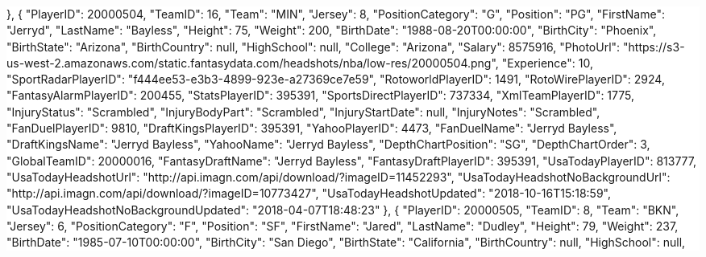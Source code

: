 }, {
  "PlayerID": 20000504,
  "TeamID": 16,
  "Team": "MIN",
  "Jersey": 8,
  "PositionCategory": "G",
  "Position": "PG",
  "FirstName": "Jerryd",
  "LastName": "Bayless",
  "Height": 75,
  "Weight": 200,
  "BirthDate": "1988-08-20T00:00:00",
  "BirthCity": "Phoenix",
  "BirthState": "Arizona",
  "BirthCountry": null,
  "HighSchool": null,
  "College": "Arizona",
  "Salary": 8575916,
  "PhotoUrl": "https:\/\/s3-us-west-2.amazonaws.com\/static.fantasydata.com\/headshots\/nba\/low-res\/20000504.png",
  "Experience": 10,
  "SportRadarPlayerID": "f444ee53-e3b3-4899-923e-a27369ce7e59",
  "RotoworldPlayerID": 1491,
  "RotoWirePlayerID": 2924,
  "FantasyAlarmPlayerID": 200455,
  "StatsPlayerID": 395391,
  "SportsDirectPlayerID": 737334,
  "XmlTeamPlayerID": 1775,
  "InjuryStatus": "Scrambled",
  "InjuryBodyPart": "Scrambled",
  "InjuryStartDate": null,
  "InjuryNotes": "Scrambled",
  "FanDuelPlayerID": 9810,
  "DraftKingsPlayerID": 395391,
  "YahooPlayerID": 4473,
  "FanDuelName": "Jerryd Bayless",
  "DraftKingsName": "Jerryd Bayless",
  "YahooName": "Jerryd Bayless",
  "DepthChartPosition": "SG",
  "DepthChartOrder": 3,
  "GlobalTeamID": 20000016,
  "FantasyDraftName": "Jerryd Bayless",
  "FantasyDraftPlayerID": 395391,
  "UsaTodayPlayerID": 813777,
  "UsaTodayHeadshotUrl": "http:\/\/api.imagn.com\/api\/download\/?imageID=11452293",
  "UsaTodayHeadshotNoBackgroundUrl": "http:\/\/api.imagn.com\/api\/download\/?imageID=10773427",
  "UsaTodayHeadshotUpdated": "2018-10-16T15:18:59",
  "UsaTodayHeadshotNoBackgroundUpdated": "2018-04-07T18:48:23"
}, {
  "PlayerID": 20000505,
  "TeamID": 8,
  "Team": "BKN",
  "Jersey": 6,
  "PositionCategory": "F",
  "Position": "SF",
  "FirstName": "Jared",
  "LastName": "Dudley",
  "Height": 79,
  "Weight": 237,
  "BirthDate": "1985-07-10T00:00:00",
  "BirthCity": "San Diego",
  "BirthState": "California",
  "BirthCountry": null,
  "HighSchool": null,